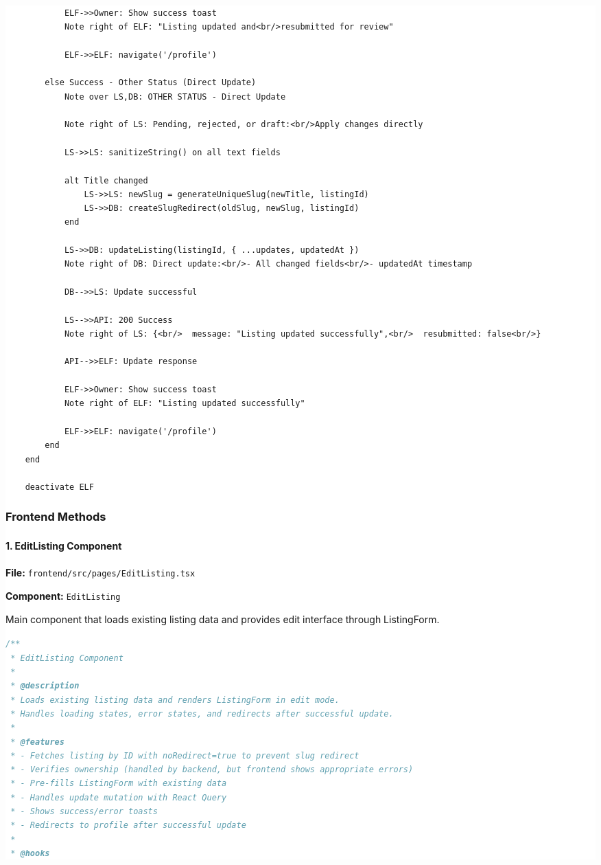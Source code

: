 ```mermaid
            ELF->>Owner: Show success toast
            Note right of ELF: "Listing updated and<br/>resubmitted for review"
            
            ELF->>ELF: navigate('/profile')
            
        else Success - Other Status (Direct Update)
            Note over LS,DB: OTHER STATUS - Direct Update
            
            Note right of LS: Pending, rejected, or draft:<br/>Apply changes directly
            
            LS->>LS: sanitizeString() on all text fields
            
            alt Title changed
                LS->>LS: newSlug = generateUniqueSlug(newTitle, listingId)
                LS->>DB: createSlugRedirect(oldSlug, newSlug, listingId)
            end
            
            LS->>DB: updateListing(listingId, { ...updates, updatedAt })
            Note right of DB: Direct update:<br/>- All changed fields<br/>- updatedAt timestamp
            
            DB-->>LS: Update successful
            
            LS-->>API: 200 Success
            Note right of LS: {<br/>  message: "Listing updated successfully",<br/>  resubmitted: false<br/>}
            
            API-->>ELF: Update response
            
            ELF->>Owner: Show success toast
            Note right of ELF: "Listing updated successfully"
            
            ELF->>ELF: navigate('/profile')
        end
    end
    
    deactivate ELF
```

### Frontend Methods

#### 1. EditListing Component

**File:** `frontend/src/pages/EditListing.tsx`

**Component:** `EditListing`

Main component that loads existing listing data and provides edit interface through ListingForm.

```typescript
/**
 * EditListing Component
 * 
 * @description
 * Loads existing listing data and renders ListingForm in edit mode.
 * Handles loading states, error states, and redirects after successful update.
 * 
 * @features
 * - Fetches listing by ID with noRedirect=true to prevent slug redirect
 * - Verifies ownership (handled by backend, but frontend shows appropriate errors)
 * - Pre-fills ListingForm with existing data
 * - Handles update mutation with React Query
 * - Shows success/error toasts
 * - Redirects to profile after successful update
 * 
 * @hooks
```